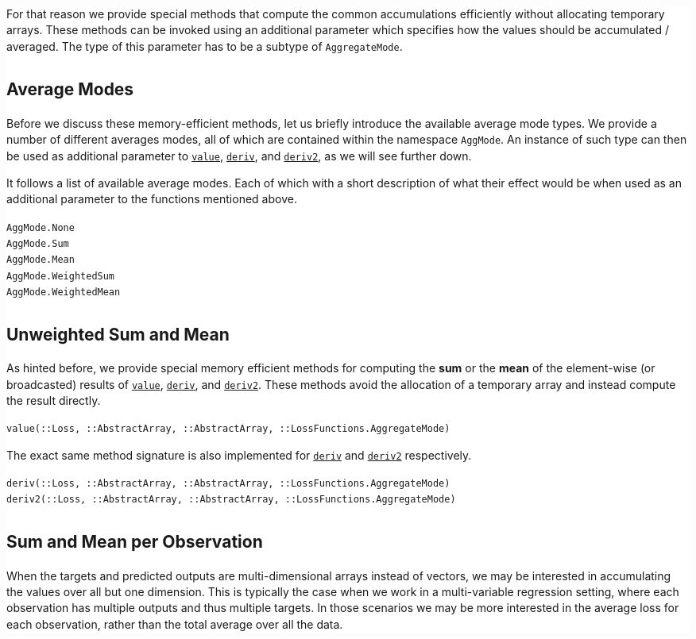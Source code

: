 For that reason we provide special methods that compute the
common accumulations efficiently without allocating temporary
arrays. These methods can be invoked using an additional
parameter which specifies how the values should be accumulated /
averaged. The type of this parameter has to be a subtype of
`AggregateMode`.

## Average Modes

Before we discuss these memory-efficient methods, let us briefly
introduce the available average mode types. We provide a number
of different averages modes, all of which are contained within
the namespace `AggMode`. An instance of such type can then be
used as additional parameter to [`value`](@ref), [`deriv`](@ref),
and [`deriv2`](@ref), as we will see further down.

It follows a list of available average modes. Each of which with
a short description of what their effect would be when used as an
additional parameter to the functions mentioned above.

```@docs
AggMode.None
AggMode.Sum
AggMode.Mean
AggMode.WeightedSum
AggMode.WeightedMean
```

## Unweighted Sum and Mean

As hinted before, we provide special memory efficient methods for
computing the **sum** or the **mean** of the element-wise (or
broadcasted) results of [`value`](@ref), [`deriv`](@ref), and
[`deriv2`](@ref). These methods avoid the allocation of a
temporary array and instead compute the result directly.

```@docs
value(::Loss, ::AbstractArray, ::AbstractArray, ::LossFunctions.AggregateMode)
```

The exact same method signature is also implemented for
[`deriv`](@ref) and [`deriv2`](@ref) respectively.

```@docs
deriv(::Loss, ::AbstractArray, ::AbstractArray, ::LossFunctions.AggregateMode)
deriv2(::Loss, ::AbstractArray, ::AbstractArray, ::LossFunctions.AggregateMode)
```

## Sum and Mean per Observation

When the targets and predicted outputs are multi-dimensional
arrays instead of vectors, we may be interested in accumulating
the values over all but one dimension. This is typically the case
when we work in a multi-variable regression setting, where each
observation has multiple outputs and thus multiple targets. In
those scenarios we may be more interested in the average loss for
each observation, rather than the total average over all the
data.
